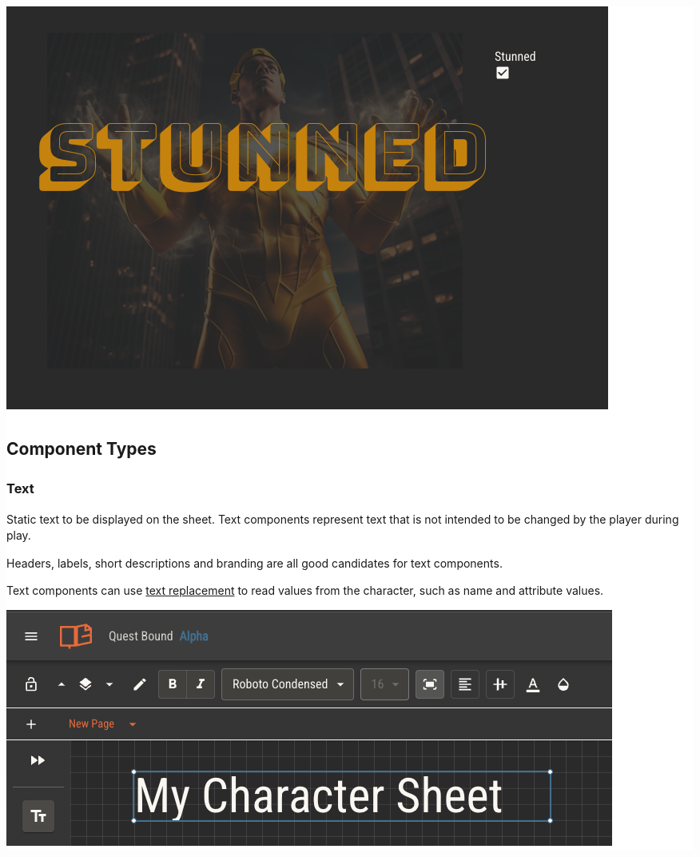 ![img](./logic/img/conditional-2.png)

## Component Types

### Text

Static text to be displayed on the sheet. Text components represent text that is not intended to be changed by the player during play.

Headers, labels, short descriptions and branding are all good candidates for text components.

Text components can use [text replacement](./attributes/controlling-attributes#text-replacement) to read values from the character, such as name and attribute values.

![img](./img/components/text.png)
